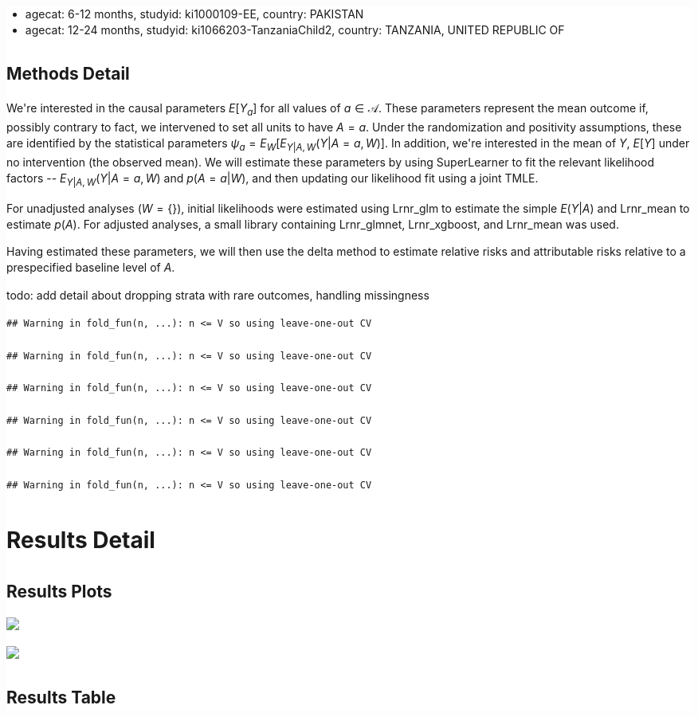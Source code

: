 * agecat: 6-12 months, studyid: ki1000109-EE, country: PAKISTAN
* agecat: 12-24 months, studyid: ki1066203-TanzaniaChild2, country: TANZANIA, UNITED REPUBLIC OF

## Methods Detail

We're interested in the causal parameters $E[Y_a]$ for all values of $a \in \mathcal{A}$. These parameters represent the mean outcome if, possibly contrary to fact, we intervened to set all units to have $A=a$. Under the randomization and positivity assumptions, these are identified by the statistical parameters $\psi_a=E_W[E_{Y|A,W}(Y|A=a,W)]$.  In addition, we're interested in the mean of $Y$, $E[Y]$ under no intervention (the observed mean). We will estimate these parameters by using SuperLearner to fit the relevant likelihood factors -- $E_{Y|A,W}(Y|A=a,W)$ and $p(A=a|W)$, and then updating our likelihood fit using a joint TMLE.

For unadjusted analyses ($W=\{\}$), initial likelihoods were estimated using Lrnr_glm to estimate the simple $E(Y|A)$ and Lrnr_mean to estimate $p(A)$. For adjusted analyses, a small library containing Lrnr_glmnet, Lrnr_xgboost, and Lrnr_mean was used.

Having estimated these parameters, we will then use the delta method to estimate relative risks and attributable risks relative to a prespecified baseline level of $A$.

todo: add detail about dropping strata with rare outcomes, handling missingness



```
## Warning in fold_fun(n, ...): n <= V so using leave-one-out CV

## Warning in fold_fun(n, ...): n <= V so using leave-one-out CV

## Warning in fold_fun(n, ...): n <= V so using leave-one-out CV

## Warning in fold_fun(n, ...): n <= V so using leave-one-out CV

## Warning in fold_fun(n, ...): n <= V so using leave-one-out CV

## Warning in fold_fun(n, ...): n <= V so using leave-one-out CV
```




# Results Detail

## Results Plots
![](/tmp/fa0f98e3-23a1-4df4-b203-fd625f9528c4/REPORT_files/figure-html/plot_tsm-1.png)



![](/tmp/fa0f98e3-23a1-4df4-b203-fd625f9528c4/REPORT_files/figure-html/plot_ate-1.png)





## Results Table
